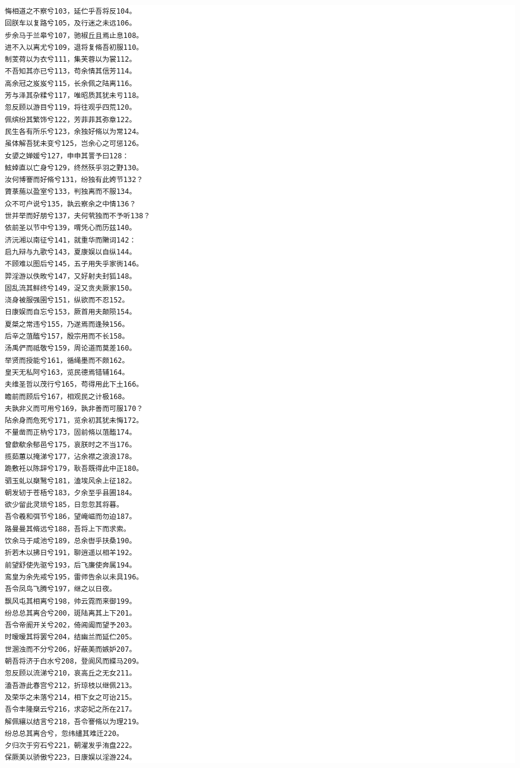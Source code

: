 ```text
悔相道之不察兮103，延伫乎吾将反104。
回朕车以复路兮105，及行迷之未远106。
步余马于兰皋兮107，驰椒丘且焉止息108。
进不入以离尤兮109，退将复脩吾初服110。
制芰荷以为衣兮111，集芙蓉以为裳112。
不吾知其亦已兮113，苟余情其信芳114。
高余冠之岌岌兮115，长余佩之陆离116。
芳与泽其杂糅兮117，唯昭质其犹未亏118。
忽反顾以游目兮119，将往观乎四荒120。
佩缤纷其繁饰兮122，芳菲菲其弥章122。
民生各有所乐兮123，余独好脩以为常124。
虽体解吾犹未变兮125，岂余心之可惩126。
女嬃之婵媛兮127，申申其詈予曰128：
鮌婞直以亡身兮129，终然殀乎羽之野130。
汝何博謇而好脩兮131，纷独有此姱节132？
薋菉葹以盈室兮133，判独离而不服134。
众不可户说兮135，孰云察余之中情136？
世并举而好朋兮137，夫何茕独而不予听138？
依前圣以节中兮139，喟凭心而历兹140。
济沅湘以南征兮141，就重华而敶词142：
启九辩与九歌兮143，夏康娱以自纵144。
不顾难以图后兮145，五子用失乎家衖146。
羿淫游以佚畋兮147，又好射夫封狐148。
固乱流其鲜终兮149，浞又贪夫厥家150。
浇身被服强圉兮151，纵欲而不忍152。
日康娱而自忘兮153，厥首用夫颠陨154。
夏桀之常违兮155，乃遂焉而逢殃156。
后辛之菹醢兮157，殷宗用而不长158。
汤禹俨而祗敬兮159，周论道而莫差160。
举贤而授能兮161，循绳墨而不颇162。
皇天无私阿兮163，览民德焉错辅164。
夫维圣哲以茂行兮165，苟得用此下土166。
瞻前而顾后兮167，相观民之计极168。
夫孰非义而可用兮169，孰非善而可服170？
阽余身而危死兮171，览余初其犹未悔172。
不量凿而正枘兮173，固前脩以菹醢174。
曾歔欷余郁邑兮175，哀朕时之不当176。
揽茹蕙以掩涕兮177，沾余襟之浪浪178。
跪敷衽以陈辞兮179，耿吾既得此中正180。
驷玉虬以椉鹥兮181，溘埃风余上征182。
朝发轫于苍梧兮183，夕余至乎县圃184。
欲少留此灵琐兮185，日忽忽其将暮。
吾令羲和弭节兮186，望崦嵫而勿迫187。
路曼曼其脩远兮188，吾将上下而求索。
饮余马于咸池兮189，总余辔乎扶桑190。
折若木以拂日兮191，聊逍遥以相羊192。
前望舒使先驱兮193，后飞廉使奔属194。
鸾皇为余先戒兮195，雷师告余以未具196。
吾令凤鸟飞腾兮197，继之以日夜。
飘风屯其相离兮198，帅云霓而来御199。
纷总总其离合兮200，斑陆离其上下201。
吾令帝阍开关兮202，倚阊阖而望予203。
时暧暧其将罢兮204，结幽兰而延伫205。
世溷浊而不分兮206，好蔽美而嫉妒207。
朝吾将济于白水兮208，登阆风而緤马209。
忽反顾以流涕兮210，哀高丘之无女211。
溘吾游此春宫兮212，折琼枝以继佩213。
及荣华之未落兮214，相下女之可诒215。
吾令丰隆椉云兮216，求宓妃之所在217。
解佩纕以结言兮218，吾令謇脩以为理219。
纷总总其离合兮，忽纬繣其难迁220。
夕归次于穷石兮221，朝濯发乎洧盘222。
保厥美以骄傲兮223，日康娱以淫游224。
```